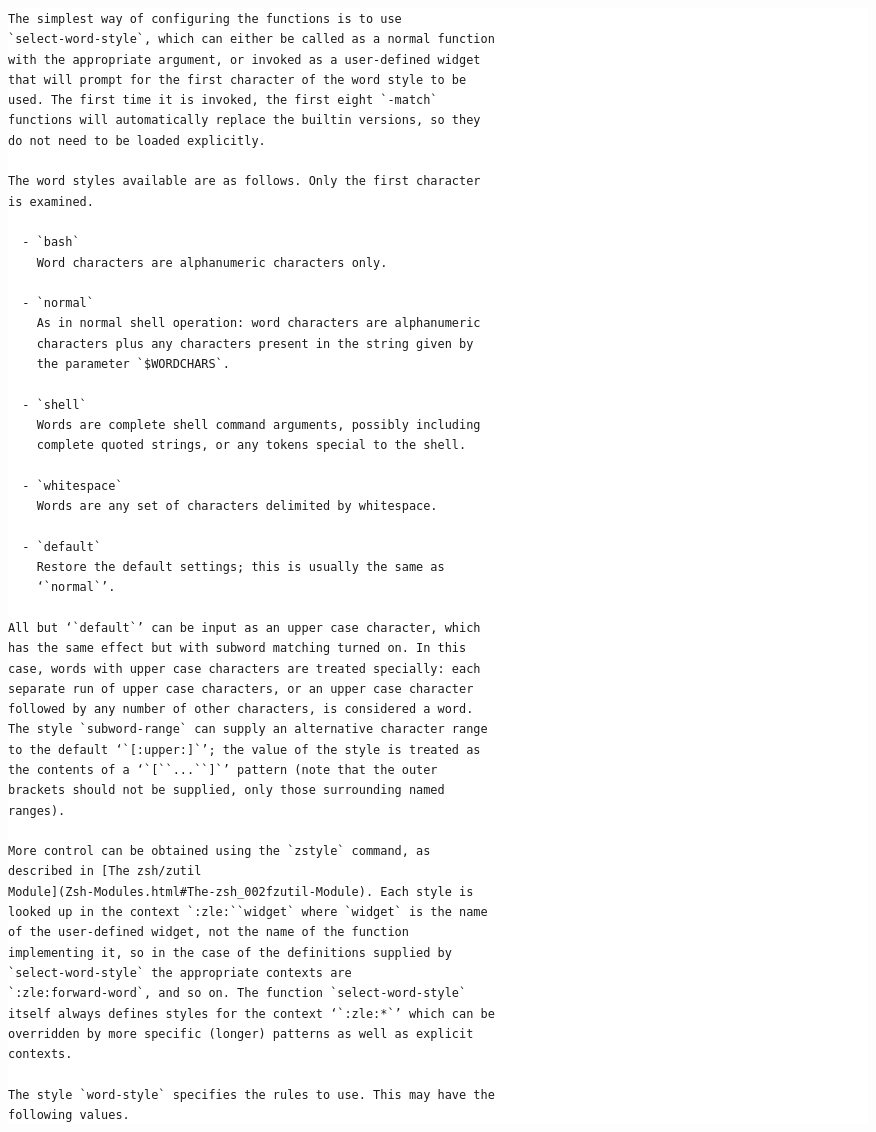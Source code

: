     The simplest way of configuring the functions is to use
    `select-word-style`, which can either be called as a normal function
    with the appropriate argument, or invoked as a user-defined widget
    that will prompt for the first character of the word style to be
    used. The first time it is invoked, the first eight `-match`
    functions will automatically replace the builtin versions, so they
    do not need to be loaded explicitly.
    
    The word styles available are as follows. Only the first character
    is examined.
    
      - `bash`  
        Word characters are alphanumeric characters only.
    
      - `normal`  
        As in normal shell operation: word characters are alphanumeric
        characters plus any characters present in the string given by
        the parameter `$WORDCHARS`.
    
      - `shell`  
        Words are complete shell command arguments, possibly including
        complete quoted strings, or any tokens special to the shell.
    
      - `whitespace`  
        Words are any set of characters delimited by whitespace.
    
      - `default`  
        Restore the default settings; this is usually the same as
        ‘`normal`’.
    
    All but ‘`default`’ can be input as an upper case character, which
    has the same effect but with subword matching turned on. In this
    case, words with upper case characters are treated specially: each
    separate run of upper case characters, or an upper case character
    followed by any number of other characters, is considered a word.
    The style `subword-range` can supply an alternative character range
    to the default ‘`[:upper:]`’; the value of the style is treated as
    the contents of a ‘`[``...``]`’ pattern (note that the outer
    brackets should not be supplied, only those surrounding named
    ranges).
    
    More control can be obtained using the `zstyle` command, as
    described in [The zsh/zutil
    Module](Zsh-Modules.html#The-zsh_002fzutil-Module). Each style is
    looked up in the context `:zle:``widget` where `widget` is the name
    of the user-defined widget, not the name of the function
    implementing it, so in the case of the definitions supplied by
    `select-word-style` the appropriate contexts are
    `:zle:forward-word`, and so on. The function `select-word-style`
    itself always defines styles for the context ‘`:zle:*`’ which can be
    overridden by more specific (longer) patterns as well as explicit
    contexts.
    
    The style `word-style` specifies the rules to use. This may have the
    following values.
    